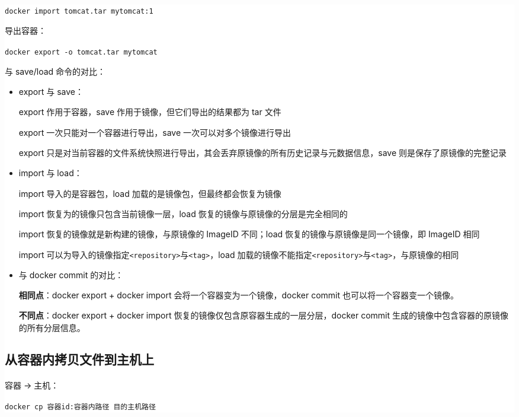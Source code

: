 ```shell
docker import tomcat.tar mytomcat:1
```

导出容器：

```shell
docker export -o tomcat.tar mytomcat
```

与 save/load 命令的对比：

- export 与 save：

  export 作用于容器，save 作用于镜像，但它们导出的结果都为 tar 文件

  export 一次只能对一个容器进行导出，save 一次可以对多个镜像进行导出

  export 只是对当前容器的文件系统快照进行导出，其会丢弃原镜像的所有历史记录与元数据信息，save 则是保存了原镜像的完整记录

- import 与 load：

  import 导入的是容器包，load 加载的是镜像包，但最终都会恢复为镜像

  import 恢复为的镜像只包含当前镜像一层，load 恢复的镜像与原镜像的分层是完全相同的

  import 恢复的镜像就是新构建的镜像，与原镜像的 ImageID 不同；load 恢复的镜像与原镜像是同一个镜像，即 ImageID 相同

  import 可以为导入的镜像指定`<repository>`与`<tag>`，load 加载的镜像不能指定`<repository>`与`<tag>`，与原镜像的相同

- 与 docker commit 的对比：

  **相同点**：docker export + docker import 会将一个容器变为一个镜像，docker commit 也可以将一个容器变一个镜像。

  **不同点**：docker export + docker import 恢复的镜像仅包含原容器生成的一层分层，docker commit 生成的镜像中包含容器的原镜像的所有分层信息。

## 从容器内拷贝文件到主机上

容器 -> 主机：

```shell
docker cp 容器id:容器内路径 目的主机路径
```

